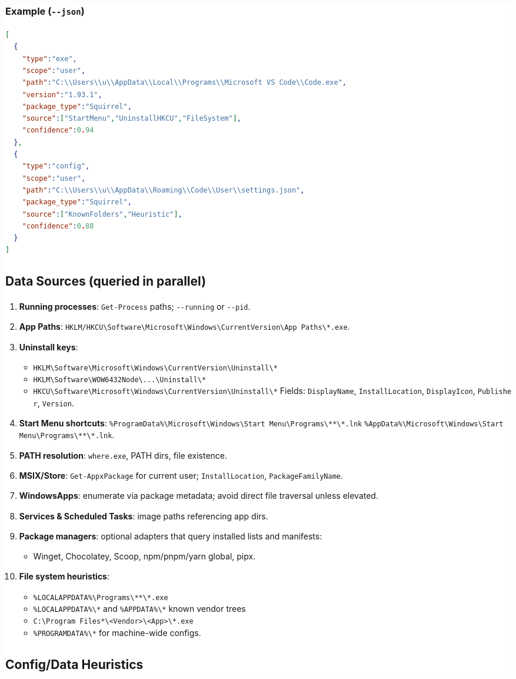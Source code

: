 ### Example (`--json`)

```json
[
  {
    "type":"exe",
    "scope":"user",
    "path":"C:\\Users\\u\\AppData\\Local\\Programs\\Microsoft VS Code\\Code.exe",
    "version":"1.93.1",
    "package_type":"Squirrel",
    "source":["StartMenu","UninstallHKCU","FileSystem"],
    "confidence":0.94
  },
  {
    "type":"config",
    "scope":"user",
    "path":"C:\\Users\\u\\AppData\\Roaming\\Code\\User\\settings.json",
    "package_type":"Squirrel",
    "source":["KnownFolders","Heuristic"],
    "confidence":0.88
  }
]
```

## Data Sources (queried in parallel)

1. **Running processes**: `Get-Process` paths; `--running` or `--pid`.
2. **App Paths**: `HKLM/HKCU\Software\Microsoft\Windows\CurrentVersion\App Paths\*.exe`.
3. **Uninstall keys**:

   * `HKLM\Software\Microsoft\Windows\CurrentVersion\Uninstall\*`
   * `HKLM\Software\WOW6432Node\...\Uninstall\*`
   * `HKCU\Software\Microsoft\Windows\CurrentVersion\Uninstall\*`
     Fields: `DisplayName`, `InstallLocation`, `DisplayIcon`, `Publisher`, `Version`.
4. **Start Menu shortcuts**:
   `%ProgramData%\Microsoft\Windows\Start Menu\Programs\**\*.lnk`
   `%AppData%\Microsoft\Windows\Start Menu\Programs\**\*.lnk`.
5. **PATH resolution**: `where.exe`, PATH dirs, file existence.
6. **MSIX/Store**: `Get-AppxPackage` for current user; `InstallLocation`, `PackageFamilyName`.
7. **WindowsApps**: enumerate via package metadata; avoid direct file traversal unless elevated.
8. **Services & Scheduled Tasks**: image paths referencing app dirs.
9. **Package managers**: optional adapters that query installed lists and manifests:

   * Winget, Chocolatey, Scoop, npm/pnpm/yarn global, pipx.
10. **File system heuristics**:

    * `%LOCALAPPDATA%\Programs\**\*.exe`
    * `%LOCALAPPDATA%\*` and `%APPDATA%\*` known vendor trees
    * `C:\Program Files*\<Vendor>\<App>\*.exe`
    * `%PROGRAMDATA%\*` for machine-wide configs.

## Config/Data Heuristics
